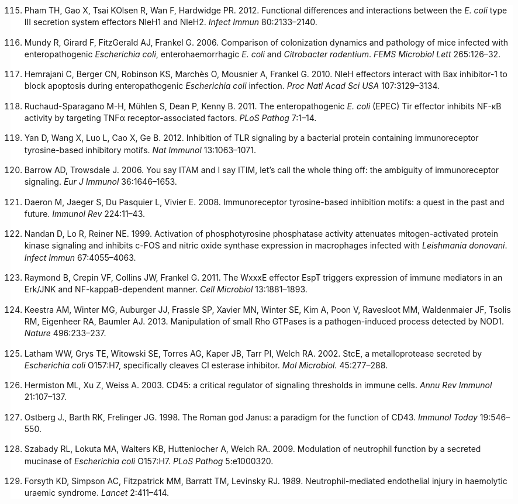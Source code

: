 115. Pham TH, Gao X, Tsai KOlsen R, Wan F, Hardwidge PR. 2012. Functional differences and interactions between the *E. coli* type III secretion system effectors NleH1 and NleH2. *Infect Immun* 80:2133–2140.

116. Mundy R, Girard F, FitzGerald AJ, Frankel G. 2006. Comparison of colonization dynamics and pathology of mice infected with enteropathogenic *Escherichia coli*, enterohaemorrhagic *E. coli* and *Citrobacter rodentium*. *FEMS Microbiol Lett* 265:126–32.

117. Hemrajani C, Berger CN, Robinson KS, Marchès O, Mousnier A, Frankel G. 2010. NleH effectors interact with Bax inhibitor-1 to block apoptosis during enteropathogenic *Escherichia coli* infection. *Proc Natl Acad Sci USA* 107:3129–3134.

118. Ruchaud-Sparagano M-H, Mühlen S, Dean P, Kenny B. 2011. The enteropathogenic *E. coli* (EPEC) Tir effector inhibits NF-κB activity by targeting TNFα receptor-associated factors. *PLoS Pathog* 7:1–14.

119. Yan D, Wang X, Luo L, Cao X, Ge B. 2012. Inhibition of TLR signaling by a bacterial protein containing immunoreceptor tyrosine-based inhibitory motifs. *Nat Immunol* 13:1063–1071.

120. Barrow AD, Trowsdale J. 2006. You say ITAM and I say ITIM, let’s call the whole thing off: the ambiguity of immunoreceptor signaling. *Eur J Immunol* 36:1646–1653.

121. Daeron M, Jaeger S, Du Pasquier L, Vivier E. 2008. Immunoreceptor tyrosine-based inhibition motifs: a quest in the past and future. *Immunol Rev* 224:11–43.

122. Nandan D, Lo R, Reiner NE. 1999. Activation of phosphotyrosine phosphatase activity attenuates mitogen-activated protein kinase signaling and inhibits c-FOS and nitric oxide synthase expression in macrophages infected with *Leishmania donovani*. *Infect Immun* 67:4055–4063.

123. Raymond B, Crepin VF, Collins JW, Frankel G. 2011. The WxxxE effector EspT triggers expression of immune mediators in an Erk/JNK and NF-kappaB-dependent manner. *Cell Microbiol* 13:1881–1893.

124. Keestra AM, Winter MG, Auburger JJ, Frassle SP, Xavier MN, Winter SE, Kim A, Poon V, Ravesloot MM, Waldenmaier JF, Tsolis RM, Eigenheer RA, Baumler AJ. 2013. Manipulation of small Rho GTPases is a pathogen-induced process detected by NOD1. *Nature* 496:233–237.

125. Latham WW, Grys TE, Witowski SE, Torres AG, Kaper JB, Tarr PI, Welch RA. 2002. StcE, a metalloprotease secreted by *Escherichia coli* O157:H7, specifically cleaves Cl esterase inhibitor. *Mol Microbiol.* 45:277–288.

126. Hermiston ML, Xu Z, Weiss A. 2003. CD45: a critical regulator of signaling thresholds in immune cells. *Annu Rev Immunol* 21:107–137.

127. Ostberg J., Barth RK, Frelinger JG. 1998. The Roman god Janus: a paradigm for the function of CD43. *Immunol Today* 19:546–550.

128. Szabady RL, Lokuta MA, Walters KB, Huttenlocher A, Welch RA. 2009. Modulation of neutrophil function by a secreted mucinase of *Escherichia coli* O157:H7. *PLoS Pathog* 5:e1000320.

129. Forsyth KD, Simpson AC, Fitzpatrick MM, Barratt TM, Levinsky RJ. 1989. Neutrophil-mediated endothelial injury in haemolytic uraemic syndrome. *Lancet* 2:411–414.
